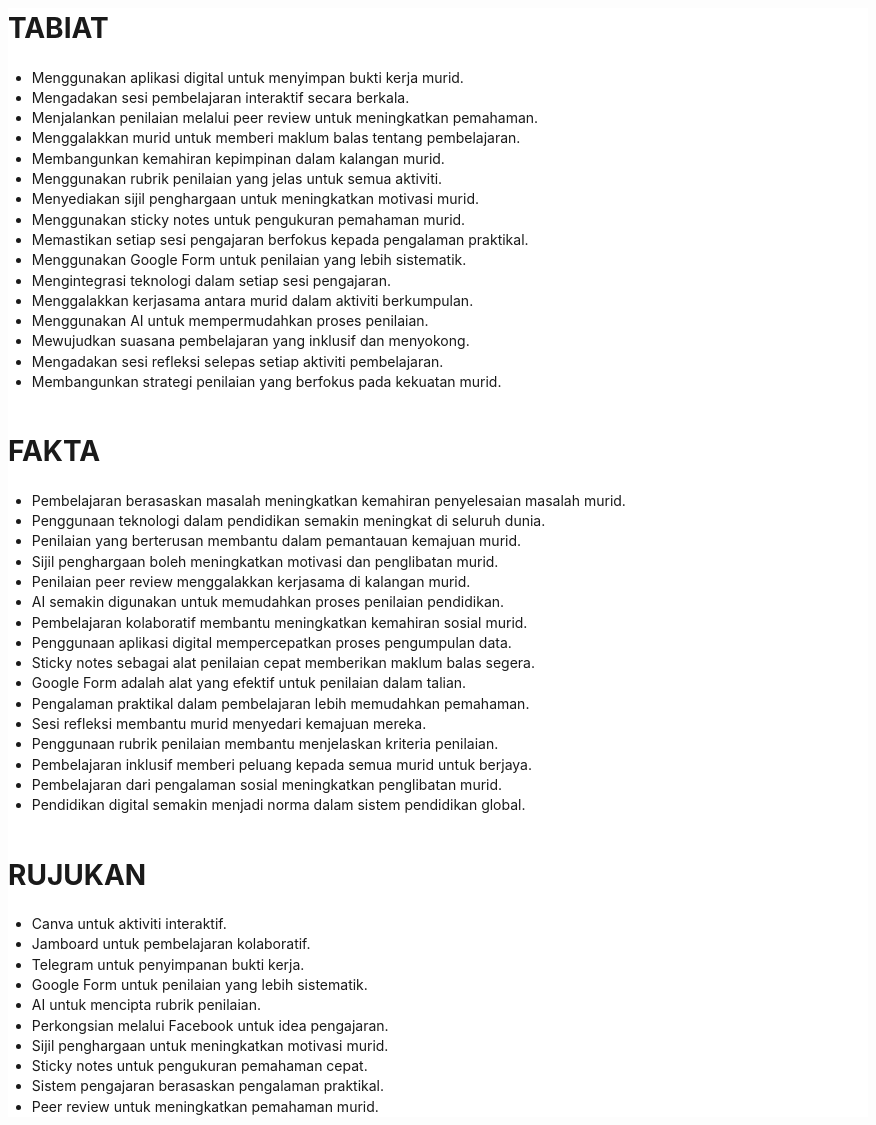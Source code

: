 # TABIAT
- Menggunakan aplikasi digital untuk menyimpan bukti kerja murid.
- Mengadakan sesi pembelajaran interaktif secara berkala.
- Menjalankan penilaian melalui peer review untuk meningkatkan pemahaman.
- Menggalakkan murid untuk memberi maklum balas tentang pembelajaran.
- Membangunkan kemahiran kepimpinan dalam kalangan murid.
- Menggunakan rubrik penilaian yang jelas untuk semua aktiviti.
- Menyediakan sijil penghargaan untuk meningkatkan motivasi murid.
- Menggunakan sticky notes untuk pengukuran pemahaman murid.
- Memastikan setiap sesi pengajaran berfokus kepada pengalaman praktikal.
- Menggunakan Google Form untuk penilaian yang lebih sistematik.
- Mengintegrasi teknologi dalam setiap sesi pengajaran.
- Menggalakkan kerjasama antara murid dalam aktiviti berkumpulan.
- Menggunakan AI untuk mempermudahkan proses penilaian.
- Mewujudkan suasana pembelajaran yang inklusif dan menyokong.
- Mengadakan sesi refleksi selepas setiap aktiviti pembelajaran.
- Membangunkan strategi penilaian yang berfokus pada kekuatan murid.

# FAKTA
- Pembelajaran berasaskan masalah meningkatkan kemahiran penyelesaian masalah murid.
- Penggunaan teknologi dalam pendidikan semakin meningkat di seluruh dunia.
- Penilaian yang berterusan membantu dalam pemantauan kemajuan murid.
- Sijil penghargaan boleh meningkatkan motivasi dan penglibatan murid.
- Penilaian peer review menggalakkan kerjasama di kalangan murid.
- AI semakin digunakan untuk memudahkan proses penilaian pendidikan.
- Pembelajaran kolaboratif membantu meningkatkan kemahiran sosial murid.
- Penggunaan aplikasi digital mempercepatkan proses pengumpulan data.
- Sticky notes sebagai alat penilaian cepat memberikan maklum balas segera.
- Google Form adalah alat yang efektif untuk penilaian dalam talian.
- Pengalaman praktikal dalam pembelajaran lebih memudahkan pemahaman.
- Sesi refleksi membantu murid menyedari kemajuan mereka.
- Penggunaan rubrik penilaian membantu menjelaskan kriteria penilaian.
- Pembelajaran inklusif memberi peluang kepada semua murid untuk berjaya.
- Pembelajaran dari pengalaman sosial meningkatkan penglibatan murid.
- Pendidikan digital semakin menjadi norma dalam sistem pendidikan global.

# RUJUKAN
- Canva untuk aktiviti interaktif.
- Jamboard untuk pembelajaran kolaboratif.
- Telegram untuk penyimpanan bukti kerja.
- Google Form untuk penilaian yang lebih sistematik.
- AI untuk mencipta rubrik penilaian.
- Perkongsian melalui Facebook untuk idea pengajaran.
- Sijil penghargaan untuk meningkatkan motivasi murid.
- Sticky notes untuk pengukuran pemahaman cepat.
- Sistem pengajaran berasaskan pengalaman praktikal.
- Peer review untuk meningkatkan pemahaman murid.
